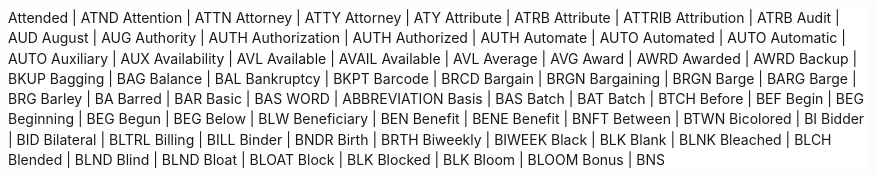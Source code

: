 Attended | ATND
Attention | ATTN
Attorney | ATTY
Attorney | ATY
Attribute | ATRB
Attribute | ATTRIB
Attribution | ATRB
Audit | AUD
August | AUG
Authority | AUTH
Authorization | AUTH
Authorized | AUTH
Automate | AUTO
Automated | AUTO
Automatic | AUTO
Auxiliary | AUX
Availability | AVL
Available | AVAIL
Available | AVL
Average | AVG
Award | AWRD
Awarded | AWRD
Backup | BKUP
Bagging | BAG
Balance | BAL
Bankruptcy | BKPT
Barcode | BRCD
Bargain | BRGN
Bargaining | BRGN
Barge | BARG
Barge | BRG
Barley | BA
Barred | BAR
Basic | BAS
WORD | ABBREVIATION
Basis | BAS
Batch | BAT
Batch | BTCH
Before | BEF
Begin | BEG
Beginning | BEG
Begun | BEG
Below | BLW
Beneficiary | BEN
Benefit | BENE
Benefit | BNFT
Between | BTWN
Bicolored | BI
Bidder | BID
Bilateral | BLTRL
Billing | BILL
Binder | BNDR
Birth | BRTH
Biweekly | BIWEEK
Black | BLK
Blank | BLNK
Bleached | BLCH
Blended | BLND
Blind | BLND
Bloat | BLOAT
Block | BLK
Blocked | BLK
Bloom | BLOOM
Bonus | BNS